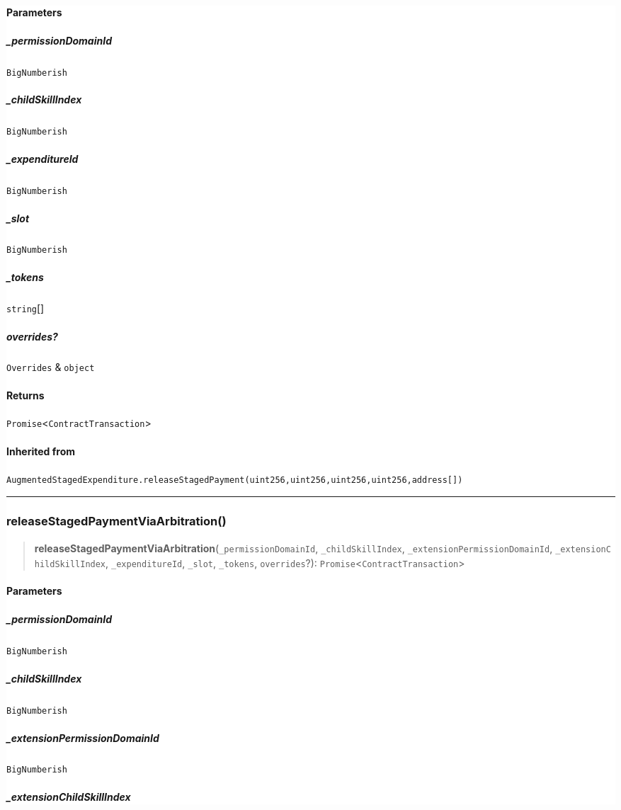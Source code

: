 #### Parameters

##### \_permissionDomainId

`BigNumberish`

##### \_childSkillIndex

`BigNumberish`

##### \_expenditureId

`BigNumberish`

##### \_slot

`BigNumberish`

##### \_tokens

`string`[]

##### overrides?

`Overrides` & `object`

#### Returns

`Promise`\<`ContractTransaction`\>

#### Inherited from

`AugmentedStagedExpenditure.releaseStagedPayment(uint256,uint256,uint256,uint256,address[])`

***

### releaseStagedPaymentViaArbitration()

> **releaseStagedPaymentViaArbitration**(`_permissionDomainId`, `_childSkillIndex`, `_extensionPermissionDomainId`, `_extensionChildSkillIndex`, `_expenditureId`, `_slot`, `_tokens`, `overrides`?): `Promise`\<`ContractTransaction`\>

#### Parameters

##### \_permissionDomainId

`BigNumberish`

##### \_childSkillIndex

`BigNumberish`

##### \_extensionPermissionDomainId

`BigNumberish`

##### \_extensionChildSkillIndex
